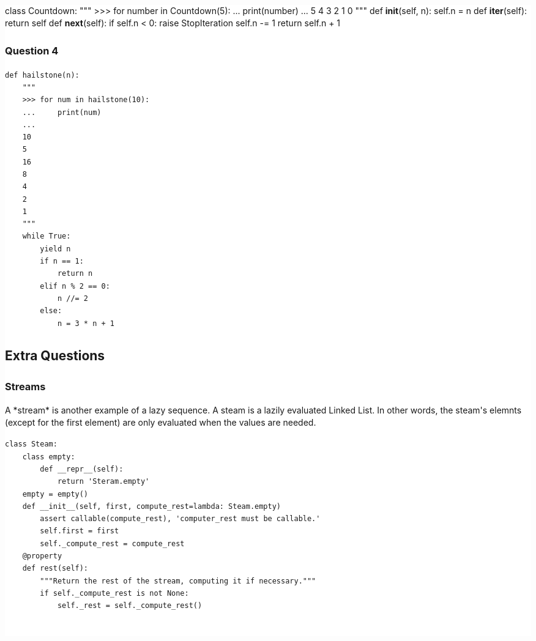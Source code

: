 class Countdown:
    """
    >>> for number in Countdown(5):
    ...     print(number)
    ...
    5
    4
    3
    2
    1
    0
    """
    def __init__(self, n):
        self.n = n
    def __iter__(self):
        return self
    def __next__(self):
        if self.n < 0:
            raise StopIteration
        self.n -= 1
        return self.n + 1</code></pre>

<h3>Question 4</h3>
<pre><code>def hailstone(n):
    """
    >>> for num in hailstone(10):
    ...     print(num)
    ...
    10
    5
    16
    8
    4
    2
    1
    """
    while True:
        yield n
        if n == 1:
            return n
        elif n % 2 == 0:
            n //= 2
        else:
            n = 3 * n + 1</code></pre>

<h2>Extra Questions</h2>
<h3>Streams</h3>
A *stream* is another example of a lazy sequence. A steam is a lazily evaluated Linked List. In other words, the steam's elemnts (except for the first element) are only evaluated when the values are needed.
<pre><code>class Steam:
    class empty:
        def __repr__(self):
            return 'Steram.empty'
    empty = empty()
    def __init__(self, first, compute_rest=lambda: Steam.empty) 
        assert callable(compute_rest), 'computer_rest must be callable.'
        self.first = first
        self._compute_rest = compute_rest
    @property
    def rest(self):
        """Return the rest of the stream, computing it if necessary."""
        if self._compute_rest is not None:
            self._rest = self._compute_rest()
